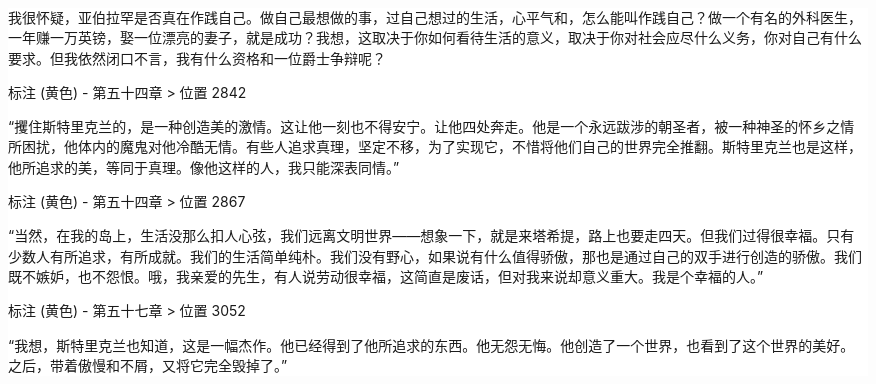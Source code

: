 我很怀疑，亚伯拉罕是否真在作践自己。做自己最想做的事，过自己想过的生活，心平气和，怎么能叫作践自己？做一个有名的外科医生，一年赚一万英镑，娶一位漂亮的妻子，就是成功？我想，这取决于你如何看待生活的意义，取决于你对社会应尽什么义务，你对自己有什么要求。但我依然闭口不言，我有什么资格和一位爵士争辩呢？

标注 (黄色) - 第五十四章 > 位置 2842

“攫住斯特里克兰的，是一种创造美的激情。这让他一刻也不得安宁。让他四处奔走。他是一个永远跋涉的朝圣者，被一种神圣的怀乡之情所困扰，他体内的魔鬼对他冷酷无情。有些人追求真理，坚定不移，为了实现它，不惜将他们自己的世界完全推翻。斯特里克兰也是这样，他所追求的美，等同于真理。像他这样的人，我只能深表同情。”

标注 (黄色) - 第五十四章 > 位置 2867

“当然，在我的岛上，生活没那么扣人心弦，我们远离文明世界——想象一下，就是来塔希提，路上也要走四天。但我们过得很幸福。只有少数人有所追求，有所成就。我们的生活简单纯朴。我们没有野心，如果说有什么值得骄傲，那也是通过自己的双手进行创造的骄傲。我们既不嫉妒，也不怨恨。哦，我亲爱的先生，有人说劳动很幸福，这简直是废话，但对我来说却意义重大。我是个幸福的人。”

标注 (黄色) - 第五十七章 > 位置 3052

“我想，斯特里克兰也知道，这是一幅杰作。他已经得到了他所追求的东西。他无怨无悔。他创造了一个世界，也看到了这个世界的美好。之后，带着傲慢和不屑，又将它完全毁掉了。”